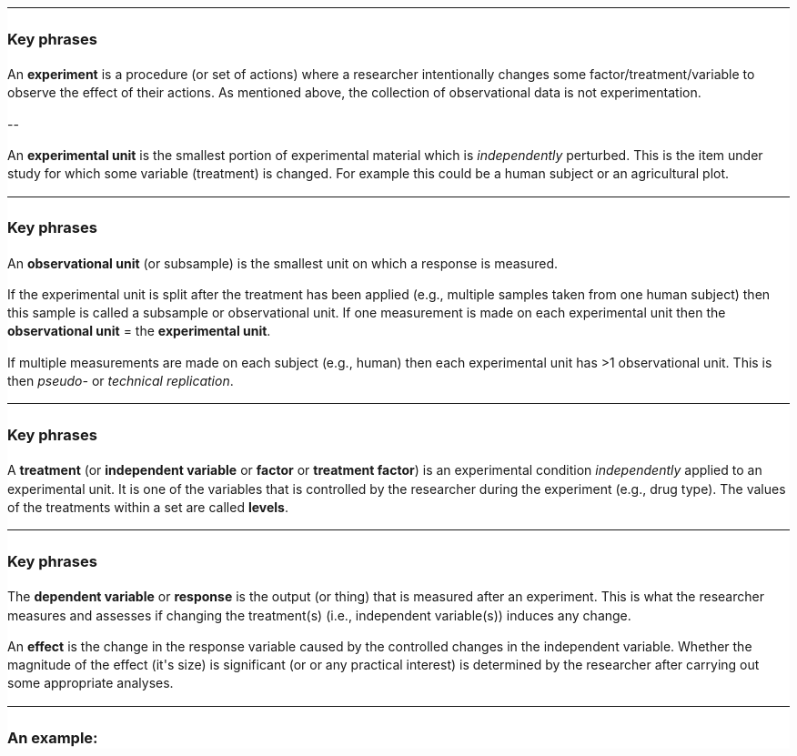 

---

###  Key phrases

An **experiment** is a procedure (or set of actions) where a researcher intentionally changes some factor/treatment/variable to observe the effect of their actions. As mentioned above, the collection of observational data is not experimentation.

--

An **experimental unit** is the smallest portion of experimental material which is *independently* perturbed. This is the item under study for which some variable (treatment) is changed. For example this could be a human subject or an agricultural plot.

---


###  Key phrases
 
An **observational unit** (or subsample) is the smallest unit on which a response is measured. 

If the experimental unit is split after the treatment has been applied (e.g., multiple samples taken from one human subject) then this sample is called a subsample or observational unit. If one measurement is made on each experimental unit then the **observational unit** = the **experimental unit**. 

If multiple measurements are made on each subject (e.g., human) then each experimental unit has >1 observational unit. This is then *pseudo-* or *technical replication*.

---

###  Key phrases

A **treatment** (or **independent variable** or **factor** or **treatment factor**) is an experimental condition *independently* applied to an experimental unit. It is one of the variables that is controlled by the researcher during the experiment (e.g., drug type). The values of the treatments within a set are called **levels**. 

---
###  Key phrases

The **dependent variable** or **response** is the output (or thing) that is measured after an experiment. This is what the researcher measures and assesses if changing the treatment(s) (i.e., independent variable(s)) induces any change. 

An **effect** is the change in the response variable caused by the controlled changes in the independent variable. Whether the magnitude of the effect (it's size) is significant (or or any practical interest) is determined by the researcher after carrying out some appropriate analyses.


---
### An example:   

